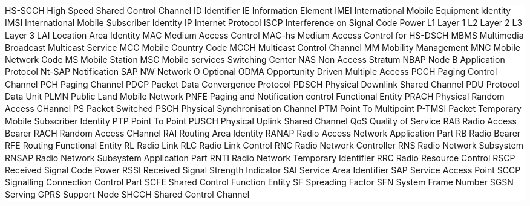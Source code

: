HS-SCCH High Speed Shared Control Channel
ID Identifier
IE Information Element
IMEI International Mobile Equipment Identity
IMSI International Mobile Subscriber Identity
IP Internet Protocol
ISCP Interference on Signal Code Power
L1 Layer 1
L2 Layer 2
L3 Layer 3
LAI Location Area Identity
MAC Medium Access Control
MAC-hs Medium Access Control for HS-DSCH
MBMS Multimedia Broadcast Multicast Service
MCC Mobile Country Code
MCCH Multicast Control Channel
MM Mobility Management
MNC Mobile Network Code
MS Mobile Station
MSC Mobile services Switching Center
NAS Non Access Stratum
NBAP Node B Application Protocol
Nt-SAP Notification SAP
NW Network
O Optional
ODMA Opportunity Driven Multiple Access
PCCH Paging Control Channel
PCH Paging Channel
PDCP Packet Data Convergence Protocol
PDSCH Physical Downlink Shared Channel
PDU Protocol Data Unit
PLMN Public Land Mobile Network
PNFE Paging and Notification control Functional Entity
PRACH Physical Random Access CHannel
PS Packet Switched
PSCH Physical Synchronisation Channel
PTM Point To Multipoint
P-TMSI Packet Temporary Mobile Subscriber Identity
PTP Point To Point
PUSCH Physical Uplink Shared Channel
QoS Quality of Service
RAB Radio Access Bearer
RACH Random Access CHannel
RAI Routing Area Identity
RANAP Radio Access Network Application Part
RB Radio Bearer
RFE Routing Functional Entity
RL Radio Link
RLC Radio Link Control
RNC Radio Network Controller
RNS Radio Network Subsystem
RNSAP Radio Network Subsystem Application Part
RNTI Radio Network Temporary Identifier
RRC Radio Resource Control
RSCP Received Signal Code Power
RSSI Received Signal Strength Indicator
SAI Service Area Identifier
SAP Service Access Point
SCCP Signalling Connection Control Part
SCFE Shared Control Function Entity
SF Spreading Factor
SFN System Frame Number
SGSN Serving GPRS Support Node
SHCCH Shared Control Channel